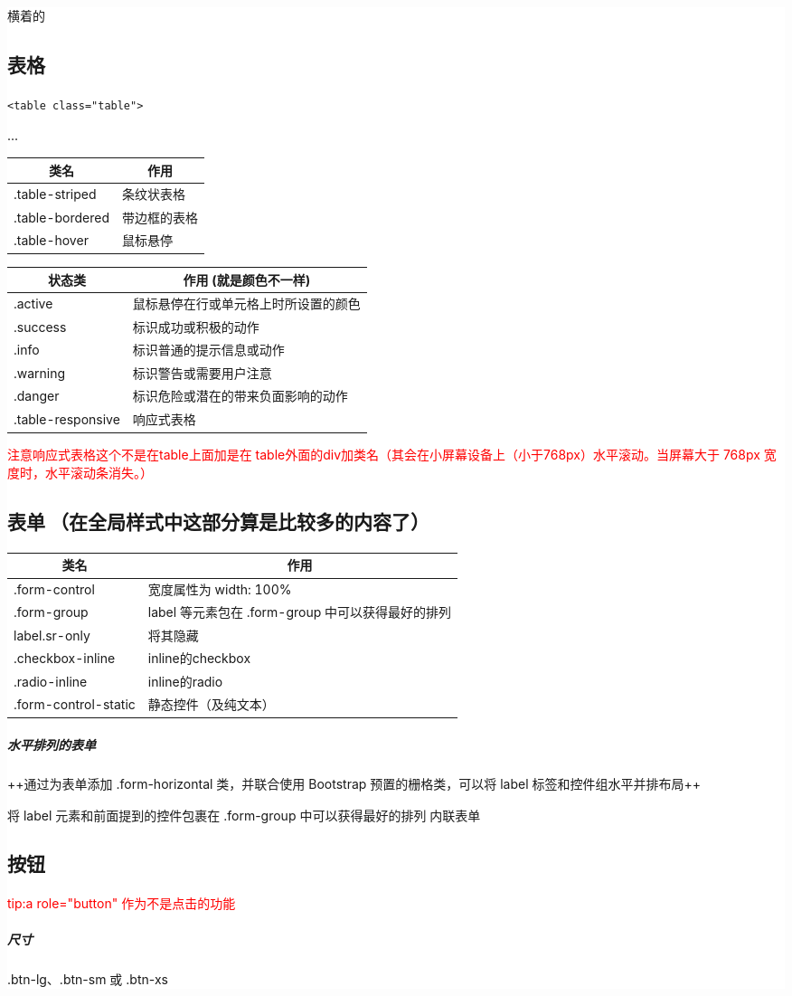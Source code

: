 
    
横着的
##     表格
    <table class="table">
  ...
</table>

类名 | 作用
---|---
.table-striped  |条纹状表格
.table-bordered |带边框的表格
.table-hover   |鼠标悬停

状态类  |作用 (就是颜色不一样)
---|---
.active	|鼠标悬停在行或单元格上时所设置的颜色
.success|	标识成功或积极的动作
.info	|标识普通的提示信息或动作
.warning	|标识警告或需要用户注意
.danger	|标识危险或潜在的带来负面影响的动作
.table-responsive | 响应式表格<br/>



<p style='color:red;'>
注意响应式表格这个不是在table上面加是在  table外面的div加类名（其会在小屏幕设备上（小于768px）水平滚动。当屏幕大于 768px 宽度时，水平滚动条消失。）<p/>



## 表单 （在全局样式中这部分算是比较多的内容了）

类名 | 作用
---|---
.form-control |宽度属性为 width: 100%
 .form-group| label 等元素包在 .form-group 中可以获得最好的排列
 label.sr-only |将其隐藏
 .checkbox-inline|inline的checkbox
 .radio-inline |inline的radio
 .form-control-static|静态控件（及纯文本）
#####  水平排列的表单
 ++通过为表单添加 .form-horizontal 类，并联合使用 Bootstrap 预置的栅格类，可以将 label 标签和控件组水平并排布局++

  
将 label 元素和前面提到的控件包裹在 .form-group 中可以获得最好的排列
内联表单

## 按钮



<p style='color:red;'>tip:a  role="button"  作为不是点击的功能</p>

##### 尺寸
.btn-lg、.btn-sm 或 .btn-xs
